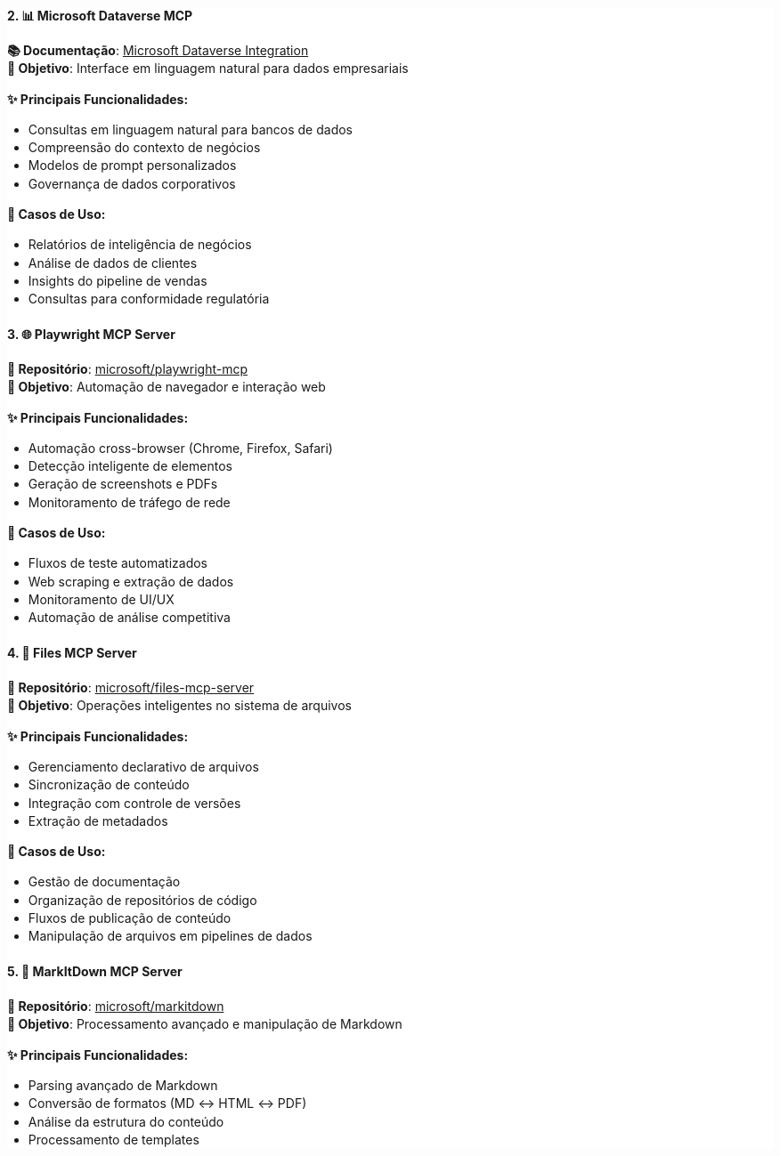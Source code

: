 #### 2. 📊 Microsoft Dataverse MCP  
**📚 Documentação**: [Microsoft Dataverse Integration](https://go.microsoft.com/fwlink/?linkid=2320176)  
**🎯 Objetivo**: Interface em linguagem natural para dados empresariais

**✨ Principais Funcionalidades:**
- Consultas em linguagem natural para bancos de dados
- Compreensão do contexto de negócios
- Modelos de prompt personalizados
- Governança de dados corporativos

**🚀 Casos de Uso:**
- Relatórios de inteligência de negócios
- Análise de dados de clientes
- Insights do pipeline de vendas
- Consultas para conformidade regulatória

#### 3. 🌐 Playwright MCP Server  
**🔗 Repositório**: [microsoft/playwright-mcp](https://github.com/microsoft/playwright-mcp)  
**🎯 Objetivo**: Automação de navegador e interação web

**✨ Principais Funcionalidades:**
- Automação cross-browser (Chrome, Firefox, Safari)
- Detecção inteligente de elementos
- Geração de screenshots e PDFs
- Monitoramento de tráfego de rede

**🚀 Casos de Uso:**
- Fluxos de teste automatizados
- Web scraping e extração de dados
- Monitoramento de UI/UX
- Automação de análise competitiva

#### 4. 📁 Files MCP Server  
**🔗 Repositório**: [microsoft/files-mcp-server](https://github.com/microsoft/files-mcp-server)  
**🎯 Objetivo**: Operações inteligentes no sistema de arquivos

**✨ Principais Funcionalidades:**
- Gerenciamento declarativo de arquivos
- Sincronização de conteúdo
- Integração com controle de versões
- Extração de metadados

**🚀 Casos de Uso:**
- Gestão de documentação
- Organização de repositórios de código
- Fluxos de publicação de conteúdo
- Manipulação de arquivos em pipelines de dados

#### 5. 📝 MarkItDown MCP Server  
**🔗 Repositório**: [microsoft/markitdown](https://github.com/microsoft/markitdown)  
**🎯 Objetivo**: Processamento avançado e manipulação de Markdown

**✨ Principais Funcionalidades:**
- Parsing avançado de Markdown
- Conversão de formatos (MD ↔ HTML ↔ PDF)
- Análise da estrutura do conteúdo
- Processamento de templates
